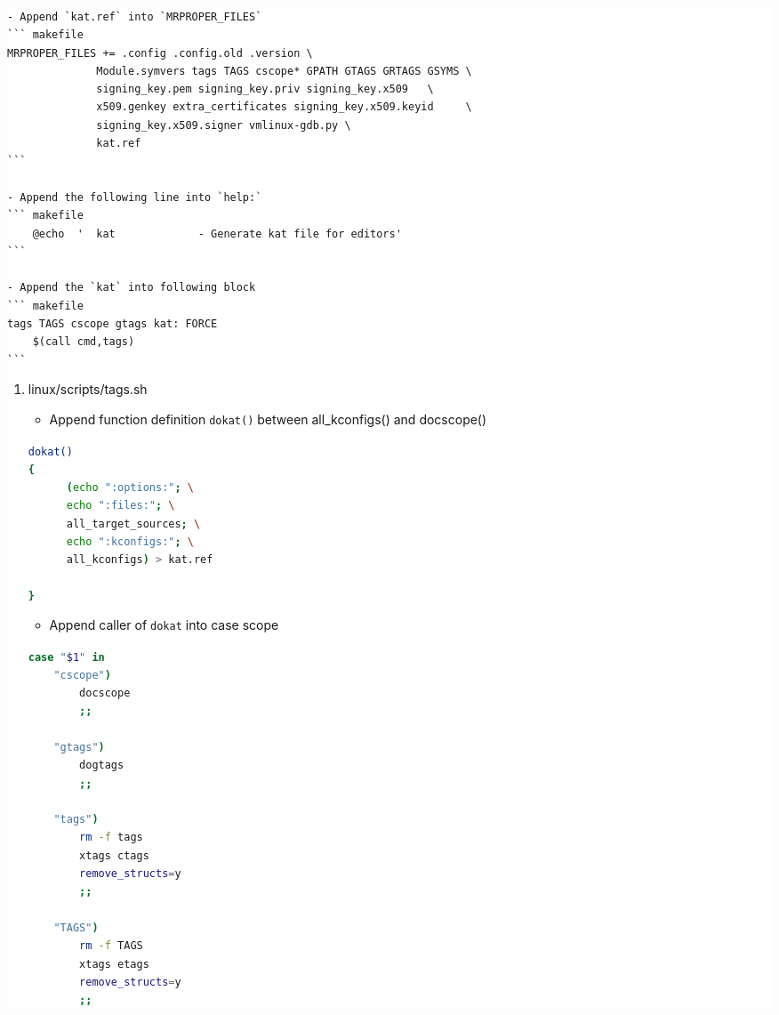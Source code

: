 	- Append `kat.ref` into `MRPROPER_FILES`
	``` makefile
	MRPROPER_FILES += .config .config.old .version \
				  Module.symvers tags TAGS cscope* GPATH GTAGS GRTAGS GSYMS \
				  signing_key.pem signing_key.priv signing_key.x509   \
				  x509.genkey extra_certificates signing_key.x509.keyid     \
				  signing_key.x509.signer vmlinux-gdb.py \
				  kat.ref
	```

	- Append the following line into `help:`
	``` makefile
		@echo  '  kat             - Generate kat file for editors'
	```

	- Append the `kat` into following block
	``` makefile
	tags TAGS cscope gtags kat: FORCE
		$(call cmd,tags)
	```

1. linux/scripts/tags.sh
	- Append function definition `dokat()` between all\_kconfigs() and docscope()
	``` sh
	dokat()
	{
		  (echo ":options:"; \
		  echo ":files:"; \
		  all_target_sources; \
		  echo ":kconfigs:"; \
		  all_kconfigs) > kat.ref

	}
	```

    - Append caller of `dokat` into case scope
    ``` sh
	case "$1" in
		"cscope")
			docscope
			;;

		"gtags")
			dogtags
			;;

		"tags")
			rm -f tags
			xtags ctags
			remove_structs=y
			;;

		"TAGS")
			rm -f TAGS
			xtags etags
			remove_structs=y
			;;
